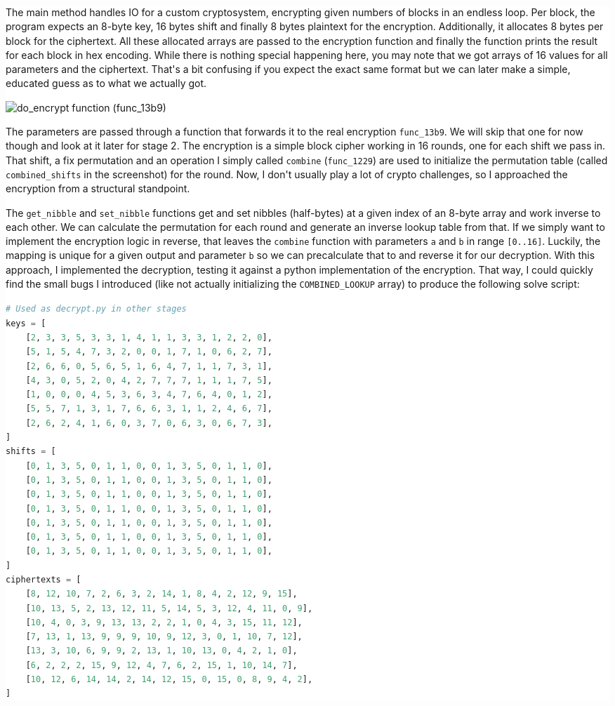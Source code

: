 The main method handles IO for a custom cryptosystem, encrypting given numbers of blocks in an endless loop.
Per block, the program expects an 8-byte key, 16 bytes shift and finally 8 bytes plaintext for the encryption.
Additionally, it allocates 8 bytes per block for the ciphertext.
All these allocated arrays are passed to the encryption function and finally the function prints the result for each block in hex encoding.
While there is nothing special happening here, you may note that we got arrays of 16 values for all parameters and the ciphertext.
That's a bit confusing if you expect the exact same format but we can later make a simple, educated guess as to what we actually got.

![do_encrypt function (func_13b9)]({stage1_do_encrypt})

The parameters are passed through a function that forwards it to the real encryption `func_13b9`.
We will skip that one for now though and look at it later for stage 2.
The encryption is a simple block cipher working in 16 rounds, one for each shift we pass in.
That shift, a fix permutation and an operation I simply called `combine` (`func_1229`) are used to initialize the permutation table (called `combined_shifts` in the screenshot) for the round.
Now, I don't usually play a lot of crypto challenges, so I approached the encryption from a structural standpoint.

The `get_nibble` and `set_nibble` functions get and set nibbles (half-bytes) at a given index of an 8-byte array and work inverse to each other.
We can calculate the permutation for each round and generate an inverse lookup table from that.
If we simply want to implement the encryption logic in reverse, that leaves the `combine` function with parameters `a` and `b` in range `[0..16]`.
Luckily, the mapping is unique for a given output and parameter `b` so we can precalculate that to and reverse it for our decryption.
With this approach, I implemented the decryption, testing it against a python implementation of the encryption.
That way, I could quickly find the small bugs I introduced (like not actually initializing the `COMBINED_LOOKUP` array) to produce the following solve script:

```py
# Used as decrypt.py in other stages
keys = [
    [2, 3, 3, 5, 3, 3, 1, 4, 1, 1, 3, 3, 1, 2, 2, 0],
    [5, 1, 5, 4, 7, 3, 2, 0, 0, 1, 7, 1, 0, 6, 2, 7],
    [2, 6, 6, 0, 5, 6, 5, 1, 6, 4, 7, 1, 1, 7, 3, 1],
    [4, 3, 0, 5, 2, 0, 4, 2, 7, 7, 7, 1, 1, 1, 7, 5],
    [1, 0, 0, 0, 4, 5, 3, 6, 3, 4, 7, 6, 4, 0, 1, 2],
    [5, 5, 7, 1, 3, 1, 7, 6, 6, 3, 1, 1, 2, 4, 6, 7],
    [2, 6, 2, 4, 1, 6, 0, 3, 7, 0, 6, 3, 0, 6, 7, 3],
]
shifts = [
    [0, 1, 3, 5, 0, 1, 1, 0, 0, 1, 3, 5, 0, 1, 1, 0],
    [0, 1, 3, 5, 0, 1, 1, 0, 0, 1, 3, 5, 0, 1, 1, 0],
    [0, 1, 3, 5, 0, 1, 1, 0, 0, 1, 3, 5, 0, 1, 1, 0],
    [0, 1, 3, 5, 0, 1, 1, 0, 0, 1, 3, 5, 0, 1, 1, 0],
    [0, 1, 3, 5, 0, 1, 1, 0, 0, 1, 3, 5, 0, 1, 1, 0],
    [0, 1, 3, 5, 0, 1, 1, 0, 0, 1, 3, 5, 0, 1, 1, 0],
    [0, 1, 3, 5, 0, 1, 1, 0, 0, 1, 3, 5, 0, 1, 1, 0],
]
ciphertexts = [
    [8, 12, 10, 7, 2, 6, 3, 2, 14, 1, 8, 4, 2, 12, 9, 15],
    [10, 13, 5, 2, 13, 12, 11, 5, 14, 5, 3, 12, 4, 11, 0, 9],
    [10, 4, 0, 3, 9, 13, 13, 2, 2, 1, 0, 4, 3, 15, 11, 12],
    [7, 13, 1, 13, 9, 9, 9, 10, 9, 12, 3, 0, 1, 10, 7, 12],
    [13, 3, 10, 6, 9, 9, 2, 13, 1, 10, 13, 0, 4, 2, 1, 0],
    [6, 2, 2, 2, 15, 9, 12, 4, 7, 6, 2, 15, 1, 10, 14, 7],
    [10, 12, 6, 14, 14, 2, 14, 12, 15, 0, 15, 0, 8, 9, 4, 2],
]


```